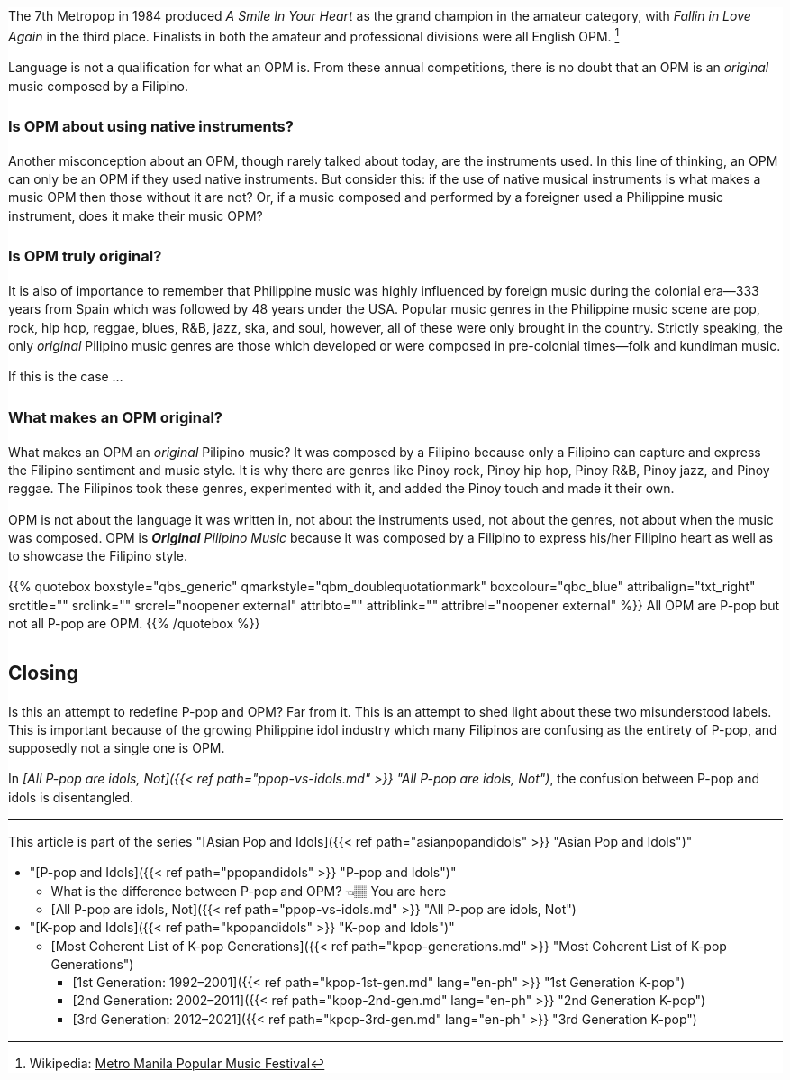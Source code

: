 The 7th Metropop in 1984 produced <cite>A Smile In Your Heart</cite> as the grand champion in the amateur category, with <cite>Fallin in Love Again</cite> in the third place. Finalists in both the amateur and professional divisions were all English OPM. [^wikipedia-metropop]

Language is not a qualification for what an OPM is. From these annual competitions, there is no doubt that an OPM is an *original* music composed by a Filipino.

[^wikipedia-metropop]: Wikipedia: [Metro Manila Popular Music Festival](https://en.wikipedia.org/wiki/Metro_Manila_Popular_Music_Festival)

### Is OPM about using native instruments?
Another misconception about an OPM, though rarely talked about today, are the instruments used. In this line of thinking, an OPM can only be an OPM if they used native instruments. But consider this: if the use of native musical instruments is what makes a music OPM then those without it are not? Or, if a music composed and performed by a foreigner used a Philippine music instrument, does it make their music OPM?

### Is OPM truly original?
It is also of importance to remember that Philippine music was highly influenced by foreign music during the colonial era—333 years from Spain which was followed by 48 years under the USA. Popular music genres in the Philippine music scene are pop, rock, hip hop, reggae, blues, R&B, jazz, ska, and soul, however, all of these were only brought in the country. Strictly speaking, the only *original* Pilipino music genres are those which developed or were composed in pre-colonial times—folk and kundiman music.

If this is the case …

### What makes an OPM original?
What makes an OPM an *original* Pilipino music? It was composed by a Filipino because only a Filipino can capture and express the Filipino sentiment and music style. It is why there are genres like Pinoy rock, Pinoy hip hop, Pinoy R&B, Pinoy jazz, and Pinoy reggae. The Filipinos took these genres, experimented with it, and added the Pinoy touch and made it their own.

OPM is not about the language it was written in, not about the instruments used, not about the genres, not about when the music was composed. OPM is _**Original** Pilipino Music_ because it was composed by a Filipino to express his/her Filipino heart as well as to showcase the Filipino style.

{{% quotebox boxstyle="qbs_generic" qmarkstyle="qbm_doublequotationmark" boxcolour="qbc_blue" attribalign="txt_right" srctitle="" srclink="" srcrel="noopener external" attribto="" attriblink="" attribrel="noopener external" %}}
  All OPM are P-pop but not all P-pop are OPM.
{{% /quotebox %}}

[^wikipedia-english-speakers-country]: Wikipedia: [List of countries by English-speaking population](https://en.wikipedia.org/wiki/List_of_countries_by_English-speaking_population)

## Closing
Is this an attempt to redefine P-pop and OPM? Far from it. This is an attempt to shed light about these two misunderstood labels. This is important because of the growing Philippine idol industry which many Filipinos are confusing as the entirety of P-pop, and supposedly not a single one is OPM.

In <cite>[All P-pop are idols, Not]({{< ref path="ppop-vs-idols.md" >}} "All P-pop are idols, Not")</cite>, the confusion between P-pop and idols is disentangled.

-------

This article is part of the series "[Asian Pop and Idols]({{< ref path="asianpopandidols" >}} "Asian Pop and Idols")"
* "[P-pop and Idols]({{< ref path="ppopandidols" >}} "P-pop and Idols")"
  * What is the difference between P-pop and OPM? 👈🏽 You are here
  * [All P-pop are idols, Not]({{< ref path="ppop-vs-idols.md" >}} "All P-pop are idols, Not")
* "[K-pop and Idols]({{< ref path="kpopandidols" >}} "K-pop and Idols")"
  * [Most Coherent List of K-pop Generations]({{< ref path="kpop-generations.md" >}} "Most Coherent List of K-pop Generations")
    * [1st Generation: 1992–2001]({{< ref path="kpop-1st-gen.md" lang="en-ph" >}} "1st Generation K-pop")
    * [2nd Generation: 2002–2011]({{< ref path="kpop-2nd-gen.md" lang="en-ph" >}} "2nd Generation K-pop")
    * [3rd Generation: 2012–2021]({{< ref path="kpop-3rd-gen.md" lang="en-ph" >}} "3rd Generation K-pop")

[^liveaboutdotcom-popular-music]: LiveAbout: [Pop Vs. Popular Music](https://www.liveabout.com/what-is-pop-music-3246980)
[^wikipedia-popular-music]: Wikipedia: [Popular music](https://en.wikipedia.org/wiki/Popular_music)
[^wikipedia-pinoy-hip-hop]: Wikipedia: [Pinoy hip hop](https://en.wikipedia.org/wiki/Pinoy_hip_hop)
[^wikipedia-pinoy-rock]: Wikipedia: [Pinoy rock](https://en.wikipedia.org/wiki/Pinoy_rock)